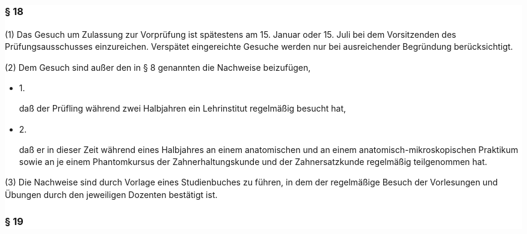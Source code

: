 <span id="BJNR000190954BJNE002600312.html"></span>

### § 18  

<div>

<div class="jnhtml">

<div>

<div class="jurAbsatz">

(1) Das Gesuch um Zulassung zur Vorprüfung ist spätestens am 15. Januar
oder 15. Juli bei dem Vorsitzenden des Prüfungsausschusses einzureichen.
Verspätet eingereichte Gesuche werden nur bei ausreichender Begründung
berücksichtigt.

</div>

<div class="jurAbsatz">

(2) Dem Gesuch sind außer den in § 8 genannten die Nachweise beizufügen,

  - 1\.
    
    <div style="">
    
    daß der Prüfling während zwei Halbjahren ein Lehrinstitut regelmäßig
    besucht hat,
    
    </div>

  - 2\.
    
    <div style="">
    
    daß er in dieser Zeit während eines Halbjahres an einem anatomischen
    und an einem anatomisch-mikroskopischen Praktikum sowie an je einem
    Phantomkursus der Zahnerhaltungskunde und der Zahnersatzkunde
    regelmäßig teilgenommen hat.
    
    </div>

</div>

<div class="jurAbsatz">

(3) Die Nachweise sind durch Vorlage eines Studienbuches zu führen, in
dem der regelmäßige Besuch der Vorlesungen und Übungen durch den
jeweiligen Dozenten bestätigt ist.

</div>

</div>

</div>

</div>

<span id="BJNR000190954BJNE002700312.html"></span>

### § 19  

